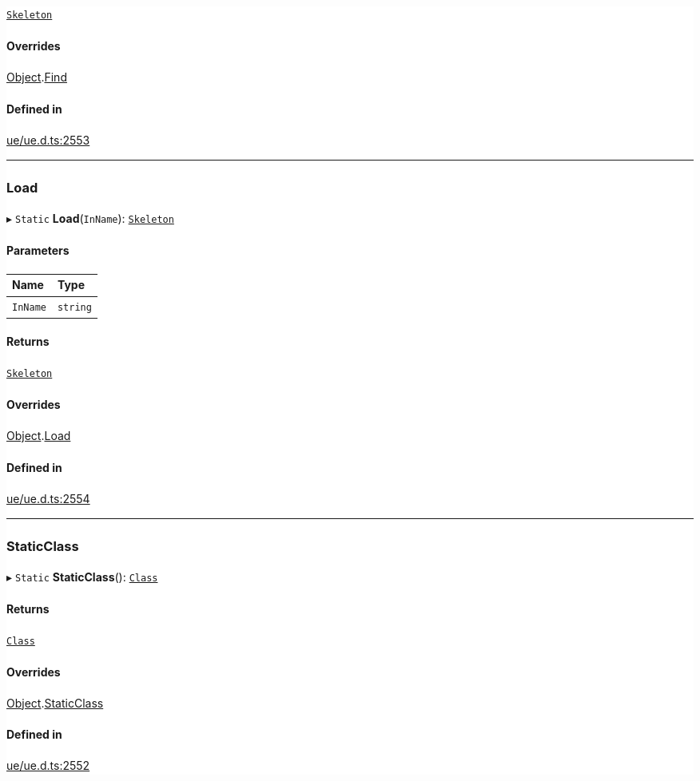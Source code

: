 [`Skeleton`](ue_ue.Skeleton.md)

#### Overrides

[Object](ue_ue.Object.md).[Find](ue_ue.Object.md#find)

#### Defined in

[ue/ue.d.ts:2553](https://github.com/YugMetaverse/yug_typings/blob/b7d9b19/ue/ue.d.ts#L2553)

___

### Load

▸ `Static` **Load**(`InName`): [`Skeleton`](ue_ue.Skeleton.md)

#### Parameters

| Name | Type |
| :------ | :------ |
| `InName` | `string` |

#### Returns

[`Skeleton`](ue_ue.Skeleton.md)

#### Overrides

[Object](ue_ue.Object.md).[Load](ue_ue.Object.md#load)

#### Defined in

[ue/ue.d.ts:2554](https://github.com/YugMetaverse/yug_typings/blob/b7d9b19/ue/ue.d.ts#L2554)

___

### StaticClass

▸ `Static` **StaticClass**(): [`Class`](ue_ue.Class.md)

#### Returns

[`Class`](ue_ue.Class.md)

#### Overrides

[Object](ue_ue.Object.md).[StaticClass](ue_ue.Object.md#staticclass)

#### Defined in

[ue/ue.d.ts:2552](https://github.com/YugMetaverse/yug_typings/blob/b7d9b19/ue/ue.d.ts#L2552)
